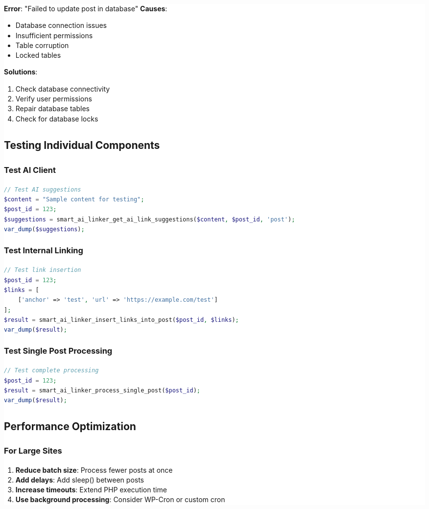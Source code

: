 **Error**: "Failed to update post in database"
**Causes**:
- Database connection issues
- Insufficient permissions
- Table corruption
- Locked tables

**Solutions**:
1. Check database connectivity
2. Verify user permissions
3. Repair database tables
4. Check for database locks

## Testing Individual Components

### Test AI Client
```php
// Test AI suggestions
$content = "Sample content for testing";
$post_id = 123;
$suggestions = smart_ai_linker_get_ai_link_suggestions($content, $post_id, 'post');
var_dump($suggestions);
```

### Test Internal Linking
```php
// Test link insertion
$post_id = 123;
$links = [
    ['anchor' => 'test', 'url' => 'https://example.com/test']
];
$result = smart_ai_linker_insert_links_into_post($post_id, $links);
var_dump($result);
```

### Test Single Post Processing
```php
// Test complete processing
$post_id = 123;
$result = smart_ai_linker_process_single_post($post_id);
var_dump($result);
```

## Performance Optimization

### For Large Sites
1. **Reduce batch size**: Process fewer posts at once
2. **Add delays**: Add sleep() between posts
3. **Increase timeouts**: Extend PHP execution time
4. **Use background processing**: Consider WP-Cron or custom cron
